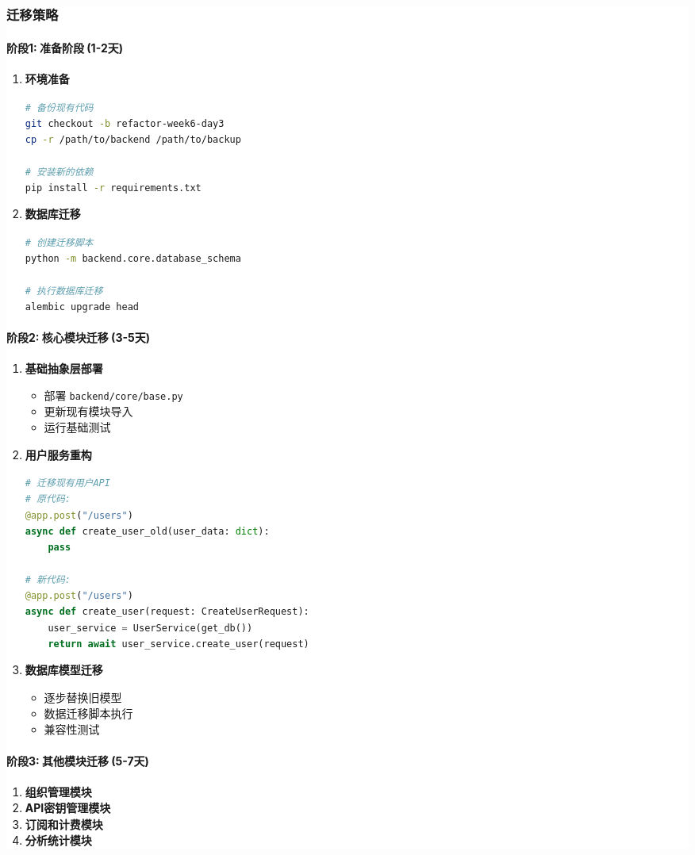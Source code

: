 ### 迁移策略

#### 阶段1: 准备阶段 (1-2天)
1. **环境准备**
   ```bash
   # 备份现有代码
   git checkout -b refactor-week6-day3
   cp -r /path/to/backend /path/to/backup

   # 安装新的依赖
   pip install -r requirements.txt
   ```

2. **数据库迁移**
   ```bash
   # 创建迁移脚本
   python -m backend.core.database_schema

   # 执行数据库迁移
   alembic upgrade head
   ```

#### 阶段2: 核心模块迁移 (3-5天)
1. **基础抽象层部署**
   - 部署 `backend/core/base.py`
   - 更新现有模块导入
   - 运行基础测试

2. **用户服务重构**
   ```python
   # 迁移现有用户API
   # 原代码:
   @app.post("/users")
   async def create_user_old(user_data: dict):
       pass

   # 新代码:
   @app.post("/users")
   async def create_user(request: CreateUserRequest):
       user_service = UserService(get_db())
       return await user_service.create_user(request)
   ```

3. **数据库模型迁移**
   - 逐步替换旧模型
   - 数据迁移脚本执行
   - 兼容性测试

#### 阶段3: 其他模块迁移 (5-7天)
1. **组织管理模块**
2. **API密钥管理模块**
3. **订阅和计费模块**
4. **分析统计模块**
